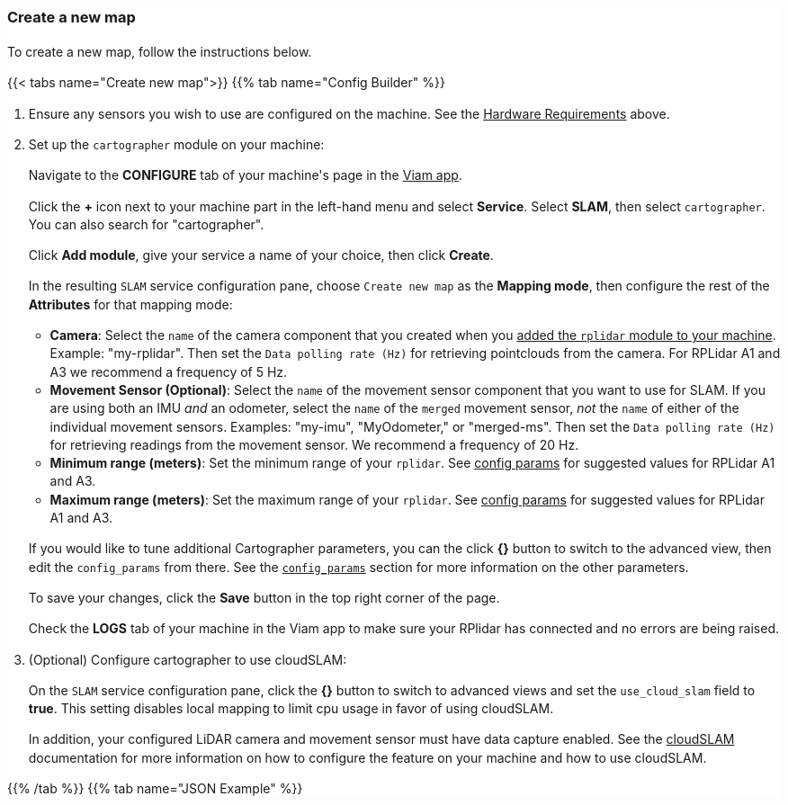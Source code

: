 ### Create a new map

To create a new map, follow the instructions below.

{{< tabs name="Create new map">}}
{{% tab name="Config Builder" %}}

1. Ensure any sensors you wish to use are configured on the machine. See the [Hardware Requirements](#hardware-requirements) above.

2. Set up the `cartographer` module on your machine:

   Navigate to the **CONFIGURE** tab of your machine's page in the [Viam app](https://app.viam.com).

   Click the **+** icon next to your machine part in the left-hand menu and select **Service**.
   Select **SLAM**, then select `cartographer`.
   You can also search for "cartographer".

   Click **Add module**, give your service a name of your choice, then click **Create**.

   In the resulting `SLAM` service configuration pane, choose `Create new map` as the **Mapping mode**, then configure the rest of the **Attributes** for that mapping mode:

   - **Camera**: Select the `name` of the camera component that you created when you [added the `rplidar` module to your machine](https://github.com/viamrobotics/rplidar).
     Example: "my-rplidar". Then set the `Data polling rate (Hz)` for retrieving pointclouds from the camera. For RPLidar A1 and A3 we recommend a frequency of 5 Hz.
   - **Movement Sensor (Optional)**: Select the `name` of the movement sensor component that you want to use for SLAM.
     If you are using both an IMU _and_ an odometer, select the `name` of the `merged` movement sensor, _not_ the `name` of either of the individual movement sensors.
     Examples: "my-imu", "MyOdometer," or "merged-ms". Then set the `Data polling rate (Hz)` for retrieving readings from the movement sensor. We recommend a frequency of 20 Hz.
   - **Minimum range (meters)**: Set the minimum range of your `rplidar`.
     See [config params](#config_params) for suggested values for RPLidar A1 and A3.
   - **Maximum range (meters)**: Set the maximum range of your `rplidar`.
     See [config params](#config_params) for suggested values for RPLidar A1 and A3.

   If you would like to tune additional Cartographer parameters, you can the click **{}** button to switch to the advanced view, then edit the `config_params` from there.
   See the [`config_params`](#config_params) section for more information on the other parameters.

   To save your changes, click the **Save** button in the top right corner of the page.

   Check the **LOGS** tab of your machine in the Viam app to make sure your RPlidar has connected and no errors are being raised.

3. (Optional) Configure cartographer to use cloudSLAM:

   On the `SLAM` service configuration pane, click the **{}** button to switch to advanced views and set the `use_cloud_slam` field to **true**. This setting disables local mapping to limit cpu usage in favor of using cloudSLAM.

   In addition, your configured LiDAR camera and movement sensor must have data capture enabled. See the [cloudSLAM](../cloudslam/) documentation for more information on how to configure the feature on your machine and how to use cloudSLAM.

{{% /tab %}}
{{% tab name="JSON Example" %}}
